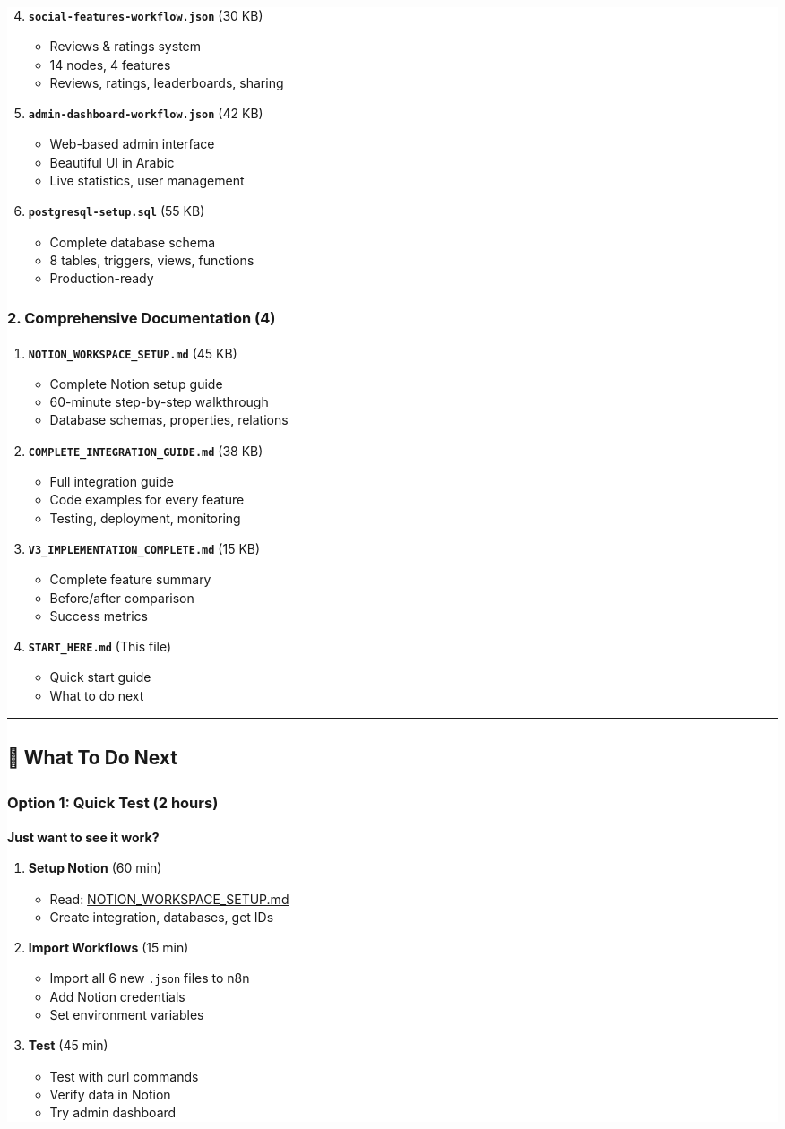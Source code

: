 4. **`social-features-workflow.json`** (30 KB)
   - Reviews & ratings system
   - 14 nodes, 4 features
   - Reviews, ratings, leaderboards, sharing

5. **`admin-dashboard-workflow.json`** (42 KB)
   - Web-based admin interface
   - Beautiful UI in Arabic
   - Live statistics, user management

6. **`postgresql-setup.sql`** (55 KB)
   - Complete database schema
   - 8 tables, triggers, views, functions
   - Production-ready

### 2. Comprehensive Documentation (4)

1. **`NOTION_WORKSPACE_SETUP.md`** (45 KB)
   - Complete Notion setup guide
   - 60-minute step-by-step walkthrough
   - Database schemas, properties, relations

2. **`COMPLETE_INTEGRATION_GUIDE.md`** (38 KB)
   - Full integration guide
   - Code examples for every feature
   - Testing, deployment, monitoring

3. **`V3_IMPLEMENTATION_COMPLETE.md`** (15 KB)
   - Complete feature summary
   - Before/after comparison
   - Success metrics

4. **`START_HERE.md`** (This file)
   - Quick start guide
   - What to do next

---

## 🚀 What To Do Next

### Option 1: Quick Test (2 hours)
**Just want to see it work?**

1. **Setup Notion** (60 min)
   - Read: [NOTION_WORKSPACE_SETUP.md](NOTION_WORKSPACE_SETUP.md)
   - Create integration, databases, get IDs
   
2. **Import Workflows** (15 min)
   - Import all 6 new `.json` files to n8n
   - Add Notion credentials
   - Set environment variables
   
3. **Test** (45 min)
   - Test with curl commands
   - Verify data in Notion
   - Try admin dashboard
